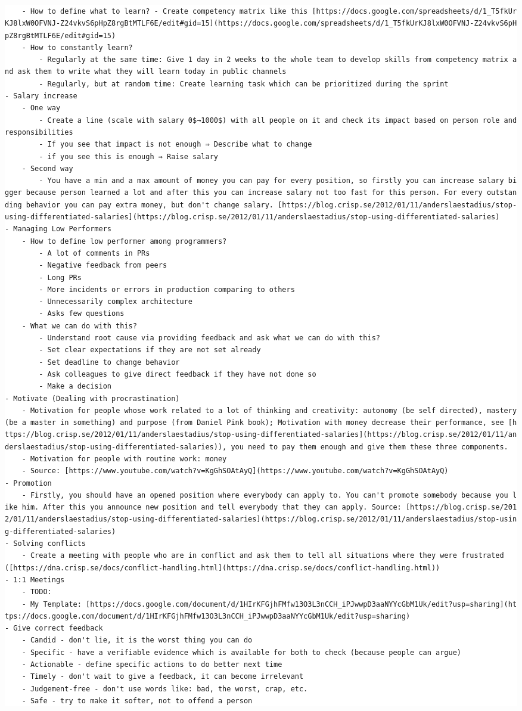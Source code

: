         - How to define what to learn? - Create competency matrix like this [https://docs.google.com/spreadsheets/d/1_T5fkUrKJ8lxW0OFVNJ-Z24vkvS6pHpZ8rgBtMTLF6E/edit#gid=15](https://docs.google.com/spreadsheets/d/1_T5fkUrKJ8lxW0OFVNJ-Z24vkvS6pHpZ8rgBtMTLF6E/edit#gid=15)
        - How to constantly learn?
            - Regularly at the same time: Give 1 day in 2 weeks to the whole team to develop skills from competency matrix and ask them to write what they will learn today in public channels
            - Regularly, but at random time: Create learning task which can be prioritized during the sprint
    - Salary increase
        - One way
            - Create a line (scale with salary 0$→1000$) with all people on it and check its impact based on person role and responsibilities
            - If you see that impact is not enough ⇒ Describe what to change
            - if you see this is enough ⇒ Raise salary
        - Second way
            - You have a min and a max amount of money you can pay for every position, so firstly you can increase salary bigger because person learned a lot and after this you can increase salary not too fast for this person. For every outstanding behavior you can pay extra money, but don't change salary. [https://blog.crisp.se/2012/01/11/anderslaestadius/stop-using-differentiated-salaries](https://blog.crisp.se/2012/01/11/anderslaestadius/stop-using-differentiated-salaries)
    - Managing Low Performers
        - How to define low performer among programmers?
            - A lot of comments in PRs
            - Negative feedback from peers
            - Long PRs
            - More incidents or errors in production comparing to others
            - Unnecessarily complex architecture
            - Asks few questions
        - What we can do with this?
            - Understand root cause via providing feedback and ask what we can do with this?
            - Set clear expectations if they are not set already
            - Set deadline to change behavior
            - Ask colleagues to give direct feedback if they have not done so
            - Make a decision
    - Motivate (Dealing with procrastination)
        - Motivation for people whose work related to a lot of thinking and creativity: autonomy (be self directed), mastery (be a master in something) and purpose (from Daniel Pink book); Motivation with money decrease their performance, see [https://blog.crisp.se/2012/01/11/anderslaestadius/stop-using-differentiated-salaries](https://blog.crisp.se/2012/01/11/anderslaestadius/stop-using-differentiated-salaries)), you need to pay them enough and give them these three components.
        - Motivation for people with routine work: money
        - Source: [https://www.youtube.com/watch?v=KgGhSOAtAyQ](https://www.youtube.com/watch?v=KgGhSOAtAyQ)
    - Promotion
        - Firstly, you should have an opened position where everybody can apply to. You can't promote somebody because you like him. After this you announce new position and tell everybody that they can apply. Source: [https://blog.crisp.se/2012/01/11/anderslaestadius/stop-using-differentiated-salaries](https://blog.crisp.se/2012/01/11/anderslaestadius/stop-using-differentiated-salaries)
    - Solving conflicts
        - Create a meeting with people who are in conflict and ask them to tell all situations where they were frustrated ([https://dna.crisp.se/docs/conflict-handling.html](https://dna.crisp.se/docs/conflict-handling.html))
    - 1:1 Meetings
        - TODO:
        - My Template: [https://docs.google.com/document/d/1HIrKFGjhFMfw13O3L3nCCH_iPJwwpD3aaNYYcGbM1Uk/edit?usp=sharing](https://docs.google.com/document/d/1HIrKFGjhFMfw13O3L3nCCH_iPJwwpD3aaNYYcGbM1Uk/edit?usp=sharing)
    - Give correct feedback
        - Candid - don't lie, it is the worst thing you can do
        - Specific - have a verifiable evidence which is available for both to check (because people can argue)
        - Actionable - define specific actions to do better next time
        - Timely - don't wait to give a feedback, it can become irrelevant
        - Judgement-free - don't use words like: bad, the worst, crap, etc.
        - Safe - try to make it softer, not to offend a person